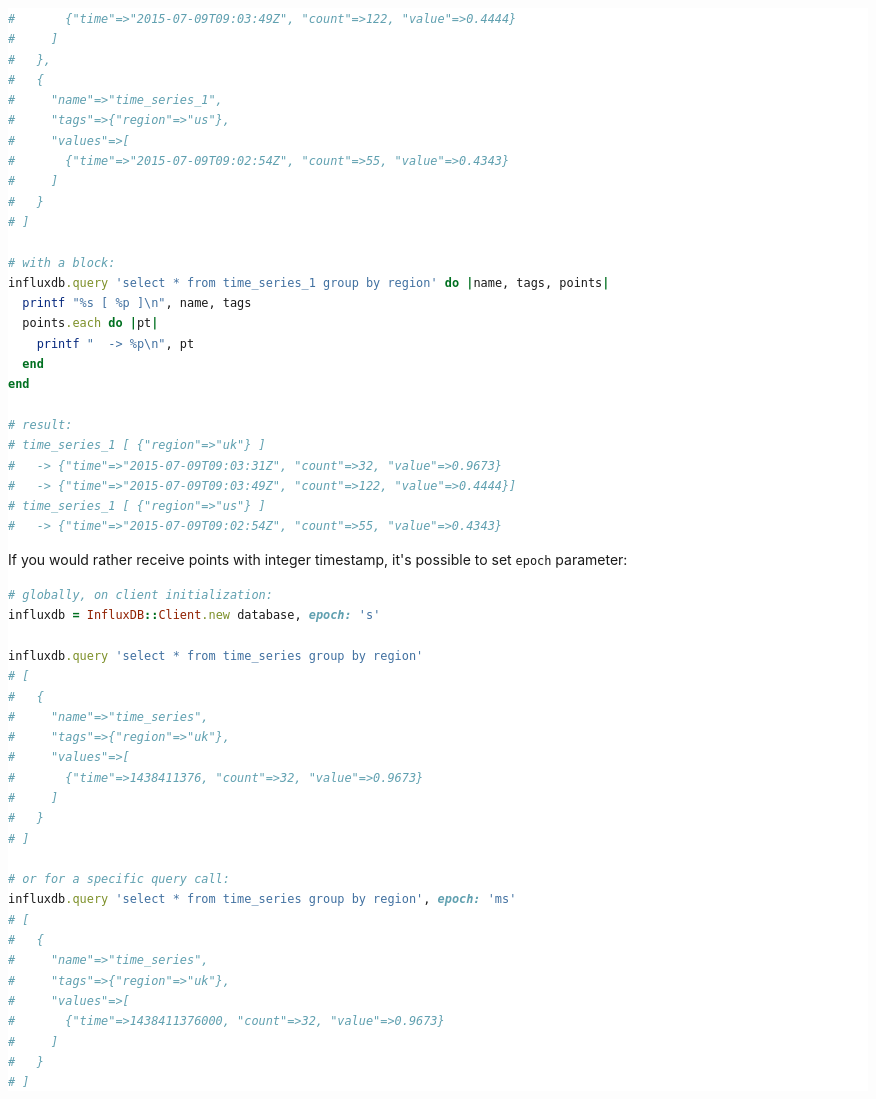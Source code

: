 ``` ruby
#       {"time"=>"2015-07-09T09:03:49Z", "count"=>122, "value"=>0.4444}
#     ]
#   },
#   {
#     "name"=>"time_series_1",
#     "tags"=>{"region"=>"us"},
#     "values"=>[
#       {"time"=>"2015-07-09T09:02:54Z", "count"=>55, "value"=>0.4343}
#     ]
#   }
# ]

# with a block:
influxdb.query 'select * from time_series_1 group by region' do |name, tags, points|
  printf "%s [ %p ]\n", name, tags
  points.each do |pt|
    printf "  -> %p\n", pt
  end
end

# result:
# time_series_1 [ {"region"=>"uk"} ]
#   -> {"time"=>"2015-07-09T09:03:31Z", "count"=>32, "value"=>0.9673}
#   -> {"time"=>"2015-07-09T09:03:49Z", "count"=>122, "value"=>0.4444}]
# time_series_1 [ {"region"=>"us"} ]
#   -> {"time"=>"2015-07-09T09:02:54Z", "count"=>55, "value"=>0.4343}
```

If you would rather receive points with integer timestamp, it's possible to set
`epoch` parameter:

``` ruby
# globally, on client initialization:
influxdb = InfluxDB::Client.new database, epoch: 's'

influxdb.query 'select * from time_series group by region'
# [
#   {
#     "name"=>"time_series",
#     "tags"=>{"region"=>"uk"},
#     "values"=>[
#       {"time"=>1438411376, "count"=>32, "value"=>0.9673}
#     ]
#   }
# ]

# or for a specific query call:
influxdb.query 'select * from time_series group by region', epoch: 'ms'
# [
#   {
#     "name"=>"time_series",
#     "tags"=>{"region"=>"uk"},
#     "values"=>[
#       {"time"=>1438411376000, "count"=>32, "value"=>0.9673}
#     ]
#   }
# ]
```
